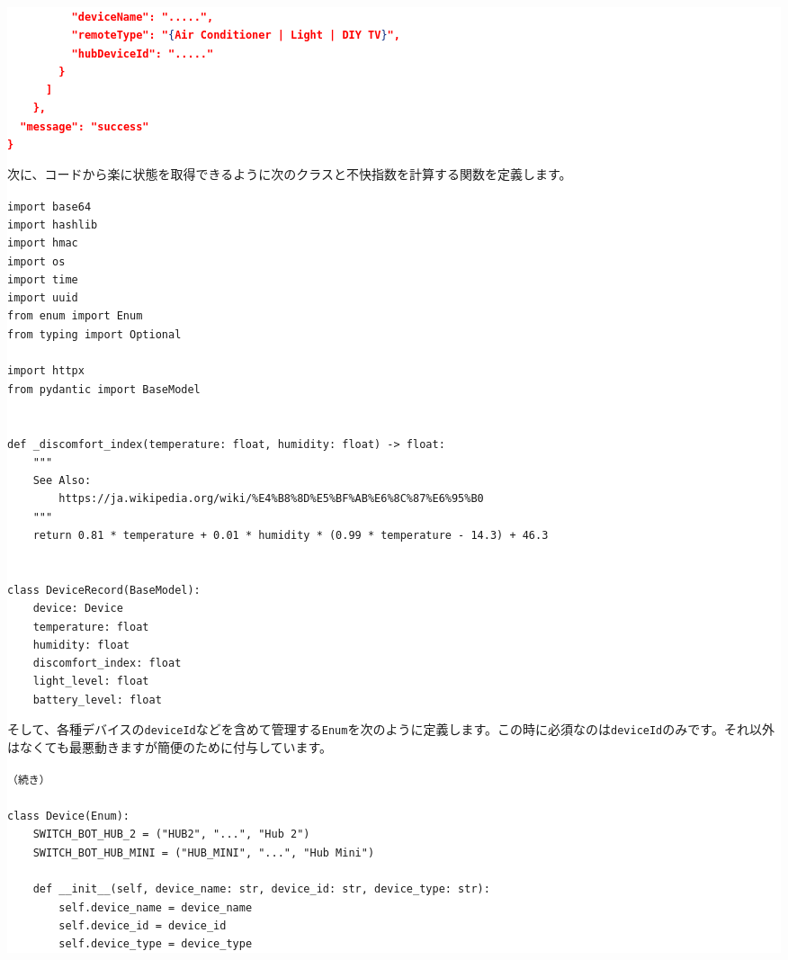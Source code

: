 ```json
          "deviceName": ".....",
          "remoteType": "{Air Conditioner | Light | DIY TV}",
          "hubDeviceId": "....."
        }
      ]
    },
  "message": "success"
}
```

次に、コードから楽に状態を取得できるように次のクラスと不快指数を計算する関数を定義します。

```python: device.py (1)
import base64
import hashlib
import hmac
import os
import time
import uuid
from enum import Enum
from typing import Optional

import httpx
from pydantic import BaseModel


def _discomfort_index(temperature: float, humidity: float) -> float:
    """
    See Also:
        https://ja.wikipedia.org/wiki/%E4%B8%8D%E5%BF%AB%E6%8C%87%E6%95%B0
    """
    return 0.81 * temperature + 0.01 * humidity * (0.99 * temperature - 14.3) + 46.3


class DeviceRecord(BaseModel):
    device: Device
    temperature: float
    humidity: float
    discomfort_index: float
    light_level: float
    battery_level: float

```

そして、各種デバイスの`deviceId`などを含めて管理する`Enum`を次のように定義します。この時に必須なのは`deviceId`のみです。それ以外はなくても最悪動きますが簡便のために付与しています。

```python: device.py (2)
（続き）

class Device(Enum):
    SWITCH_BOT_HUB_2 = ("HUB2", "...", "Hub 2")
    SWITCH_BOT_HUB_MINI = ("HUB_MINI", "...", "Hub Mini")

    def __init__(self, device_name: str, device_id: str, device_type: str):
        self.device_name = device_name
        self.device_id = device_id
        self.device_type = device_type
```
